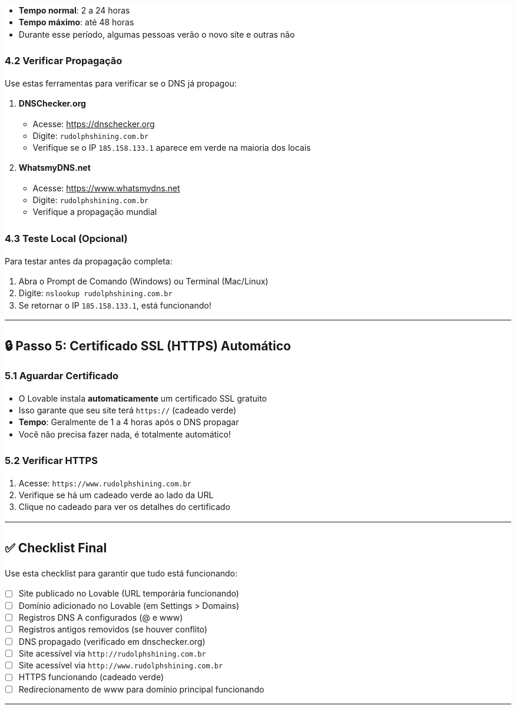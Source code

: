 - **Tempo normal**: 2 a 24 horas
- **Tempo máximo**: até 48 horas
- Durante esse período, algumas pessoas verão o novo site e outras não

### 4.2 Verificar Propagação

Use estas ferramentas para verificar se o DNS já propagou:

1. **DNSChecker.org**
   - Acesse: https://dnschecker.org
   - Digite: `rudolphshining.com.br`
   - Verifique se o IP `185.158.133.1` aparece em verde na maioria dos locais

2. **WhatsmyDNS.net**
   - Acesse: https://www.whatsmydns.net
   - Digite: `rudolphshining.com.br`
   - Verifique a propagação mundial

### 4.3 Teste Local (Opcional)

Para testar antes da propagação completa:
1. Abra o Prompt de Comando (Windows) ou Terminal (Mac/Linux)
2. Digite: `nslookup rudolphshining.com.br`
3. Se retornar o IP `185.158.133.1`, está funcionando!

---

## 🔒 Passo 5: Certificado SSL (HTTPS) Automático

### 5.1 Aguardar Certificado

- O Lovable instala **automaticamente** um certificado SSL gratuito
- Isso garante que seu site terá `https://` (cadeado verde)
- **Tempo**: Geralmente de 1 a 4 horas após o DNS propagar
- Você não precisa fazer nada, é totalmente automático!

### 5.2 Verificar HTTPS

1. Acesse: `https://www.rudolphshining.com.br`
2. Verifique se há um cadeado verde ao lado da URL
3. Clique no cadeado para ver os detalhes do certificado

---

## ✅ Checklist Final

Use esta checklist para garantir que tudo está funcionando:

- [ ] Site publicado no Lovable (URL temporária funcionando)
- [ ] Domínio adicionado no Lovable (em Settings > Domains)
- [ ] Registros DNS A configurados (@ e www)
- [ ] Registros antigos removidos (se houver conflito)
- [ ] DNS propagado (verificado em dnschecker.org)
- [ ] Site acessível via `http://rudolphshining.com.br`
- [ ] Site acessível via `http://www.rudolphshining.com.br`
- [ ] HTTPS funcionando (cadeado verde)
- [ ] Redirecionamento de www para domínio principal funcionando

---